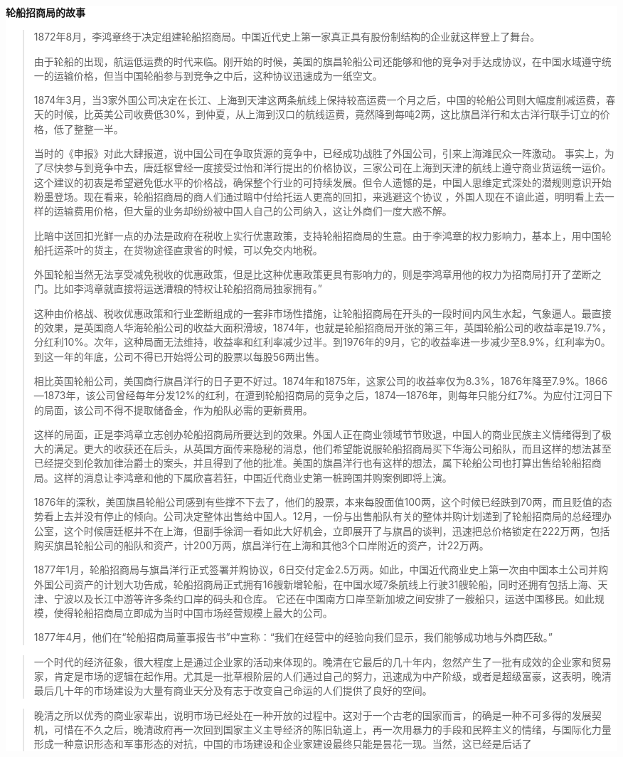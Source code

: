

**轮船招商局的故事**

> 1872年8月，李鸿章终于决定组建轮船招商局。中国近代史上第一家真正具有股份制结构的企业就这样登上了舞台。
>
> 由于轮船的出现，航运低运费的时代来临。刚开始的时候，美国的旗昌轮船公司还能够和他的竞争对手达成协议，在中国水域遵守统一的运输价格，但当中国轮船参与到竞争之中后，这种协议迅速成为一纸空文。
>
> 1874年3月，当3家外国公司决定在长江、上海到天津这两条航线上保持较高运费一个月之后，中国的轮船公司则大幅度削减运费，春天的时候，比英美公司收费低30%，到仲夏，从上海到汉口的航线运费，竟然降到每吨2两，这比旗昌洋行和太古洋行联手订立的价格，低了整整一半。
>
>  当时的《申报》对此大肆报道，说中国公司在争取货源的竞争中，已经成功战胜了外国公司，引来上海滩民众一阵激动。
> 		事实上，为了尽快参与到竞争中去，唐廷枢曾经一度接受过怡和洋行提出的价格协议，三家公司在上海到天津的航线上遵守商业货运统一运价。这个建议的初衷是希望避免低水平的价格战，确保整个行业的可持续发展。但令人遗憾的是，中国人思维定式深处的潜规则意识开始粉墨登场。现在看来，轮船招商局的商人们通过暗中付给托运人更高的回扣，来逃避这个协议 ，外国人现在不谙此道，明明看上去一样的运输费用价格，但大量的业务却纷纷被中国人自己的公司纳入，这让外商们一度大惑不解。
>
> 比暗中送回扣光鲜一点的办法是政府在税收上实行优惠政策，支持轮船招商局的生意。由于李鸿章的权力影响力，基本上，用中国轮船托运茶叶的货主，在货物途径直隶省的时候，可以免交内地税。
>
> 外国轮船当然无法享受减免税收的优惠政策，但是比这种优惠政策更具有影响力的，则是李鸿章用他的权力为招商局打开了垄断之门。比如李鸿章就直接将运送漕粮的特权让轮船招商局独家拥有。”
>
> 这种由价格战、税收优惠政策和行业垄断组成的一套非市场性措施，让轮船招商局在开头的一段时间内风生水起，气象逼人。最直接的效果，是英国商人华海轮船公司的收益大面积滑坡，1874年，也就是轮船招商局开张的第三年，英国轮船公司的收益率是19.7%，分红利10%。次年，这种局面无法维持，收益率和红利率减少过半。到1976年的9月，它的收益率进一步减少至8.9%，红利率为0。到这一年的年底，公司不得已开始将公司的股票以每股56两出售。
>
> 相比英国轮船公司，美国商行旗昌洋行的日子更不好过。1874年和1875年，这家公司的收益率仅为8.3%，1876年降至7.9%。1866—1873年，该公司曾经每年分发12%的红利，在遭到轮船招商局的竞争之后，1874—1876年，则每年只能分红7%。为应付江河日下的局面，该公司不得不提取储备金，作为船队必需的更新费用。
>
> 这样的局面，正是李鸿章立志创办轮船招商局所要达到的效果。外国人正在商业领域节节败退，中国人的商业民族主义情绪得到了极大的满足。更大的收获还在后头，从英国方面传来隐秘的消息，他们希望能说服轮船招商局买下华海公司船队，而且这样的想法甚至已经提交到伦敦加律治爵士的案头，并且得到了他的批准。美国的旗昌洋行也有这样的想法，属下轮船公司也打算出售给轮船招商局。这样的消息让李鸿章和他的下属欣喜若狂，中国近代商业史第一桩跨国并购案例即将上演。
>
> 1876年的深秋，美国旗昌轮船公司感到有些撑不下去了，他们的股票，本来每股面值100两，这个时候已经跌到70两，而且贬值的态势看上去并没有停止的倾向。公司决定整体出售给中国人。12月，一份与出售船队有关的整体并购计划递到了轮船招商局的总经理办公室，这个时候唐廷枢并不在上海，但副手徐润一看如此大好机会，立即展开了与旗昌的谈判，迅速把总价格锁定在222万两，包括购买旗昌轮船公司的船队和资产，计200万两，旗昌洋行在上海和其他3个口岸附近的资产，计22万两。
>
> 1877年1月，轮船招商局与旗昌洋行正式签署并购协议，6日交付定金2.5万两。如此，中国近代商业史上第一次由中国本土公司并购外国公司资产的计划大功告成，轮船招商局正式拥有16艘新增轮船，在中国水域7条航线上行驶31艘轮船，同时还拥有包括上海、天津、宁波以及长江中游等许多条约口岸的码头和仓库。 它还在中国南方口岸至新加坡之间安排了一艘船只，运送中国移民。如此规模，使得轮船招商局立即成为当时中国市场经营规模上最大的公司。
>
> 1877年4月，他们在“轮船招商局董事报告书”中宣称：“我们在经营中的经验向我们显示，我们能够成功地与外商匹敌。”
>



> 一个时代的经济征象，很大程度上是通过企业家的活动来体现的。晚清在它最后的几十年内，忽然产生了一批有成效的企业家和贸易家，肯定是市场的逻辑在起作用。尤其是一批草根阶层的人们通过自己的努力，迅速成为中产阶级，或者是超级富豪，这表明，晚清最后几十年的市场建设为大量有商业天分及有志于改变自己命运的人们提供了良好的空间。
>



> 晚清之所以优秀的商业家辈出，说明市场已经处在一种开放的过程中。这对于一个古老的国家而言，的确是一种不可多得的发展契机，可惜在不久之后，晚清政府再一次回到国家主义主导经济的陈旧轨道上，再一次用暴力的手段和民粹主义的情绪，与国际化力量形成一种意识形态和军事形态的对抗，中国的市场建设和企业家建设最终只能是昙花一现。当然，这已经是后话了
>


